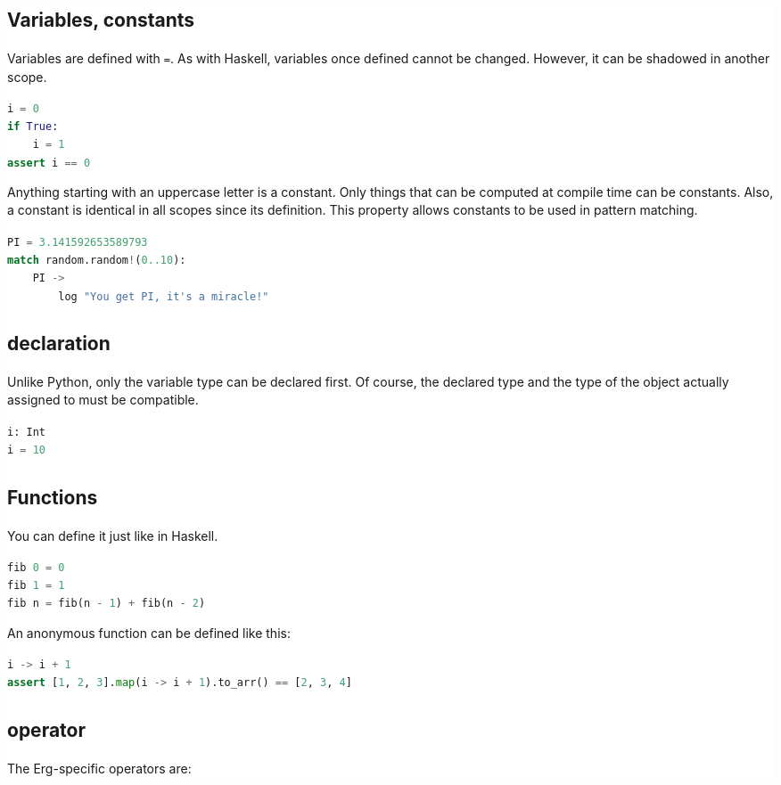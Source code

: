 ## Variables, constants

Variables are defined with `=`. As with Haskell, variables once defined cannot be changed. However, it can be shadowed in another scope.

```python
i = 0
if True:
    i = 1
assert i == 0
```

Anything starting with an uppercase letter is a constant. Only things that can be computed at compile time can be constants.
Also, a constant is identical in all scopes since its definition.
This property allows constants to be used in pattern matching.

```python
PI = 3.141592653589793
match random.random!(0..10):
    PI ->
        log "You get PI, it's a miracle!"
```

## declaration

Unlike Python, only the variable type can be declared first.
Of course, the declared type and the type of the object actually assigned to must be compatible.

```python
i: Int
i = 10
```

## Functions

You can define it just like in Haskell.

```python
fib 0 = 0
fib 1 = 1
fib n = fib(n - 1) + fib(n - 2)
```

An anonymous function can be defined like this:

```python
i -> i + 1
assert [1, 2, 3].map(i -> i + 1).to_arr() == [2, 3, 4]
```

## operator

The Erg-specific operators are:
